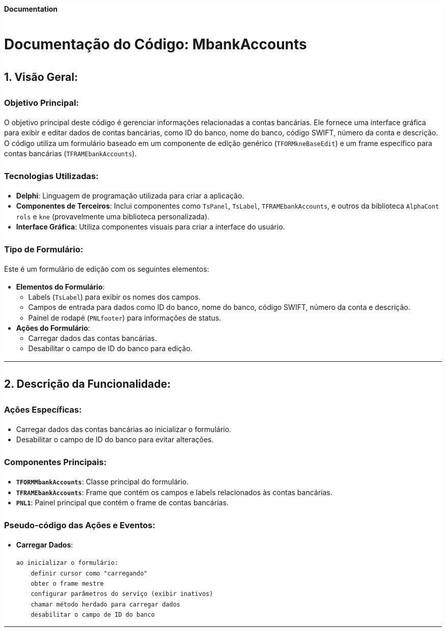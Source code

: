 

#### **Documentation**

# Documentação do Código: MbankAccounts

## 1. Visão Geral:

### Objetivo Principal:
O objetivo principal deste código é gerenciar informações relacionadas a contas bancárias. Ele fornece uma interface gráfica para exibir e editar dados de contas bancárias, como ID do banco, nome do banco, código SWIFT, número da conta e descrição. O código utiliza um formulário baseado em um componente de edição genérico (`TFORMkneBaseEdit`) e um frame específico para contas bancárias (`TFRAMEbankAccounts`).

### Tecnologias Utilizadas:
- **Delphi**: Linguagem de programação utilizada para criar a aplicação.
- **Componentes de Terceiros**: Inclui componentes como `TsPanel`, `TsLabel`, `TFRAMEbankAccounts`, e outros da biblioteca `AlphaControls` e `kne` (provavelmente uma biblioteca personalizada).
- **Interface Gráfica**: Utiliza componentes visuais para criar a interface do usuário.

### Tipo de Formulário:
Este é um formulário de edição com os seguintes elementos:
- **Elementos do Formulário**:
  - Labels (`TsLabel`) para exibir os nomes dos campos.
  - Campos de entrada para dados como ID do banco, nome do banco, código SWIFT, número da conta e descrição.
  - Painel de rodapé (`PNLfooter`) para informações de status.
- **Ações do Formulário**:
  - Carregar dados das contas bancárias.
  - Desabilitar o campo de ID do banco para edição.

---

## 2. Descrição da Funcionalidade:

### Ações Específicas:
- Carregar dados das contas bancárias ao inicializar o formulário.
- Desabilitar o campo de ID do banco para evitar alterações.

### Componentes Principais:
- **`TFORMMbankAccounts`**: Classe principal do formulário.
- **`TFRAMEbankAccounts`**: Frame que contém os campos e labels relacionados às contas bancárias.
- **`PNL1`**: Painel principal que contém o frame de contas bancárias.

### Pseudo-código das Ações e Eventos:
- **Carregar Dados**:
  ```pseudo
  ao inicializar o formulário:
      definir cursor como "carregando"
      obter o frame mestre
      configurar parâmetros do serviço (exibir inativos)
      chamar método herdado para carregar dados
      desabilitar o campo de ID do banco
  ```

---